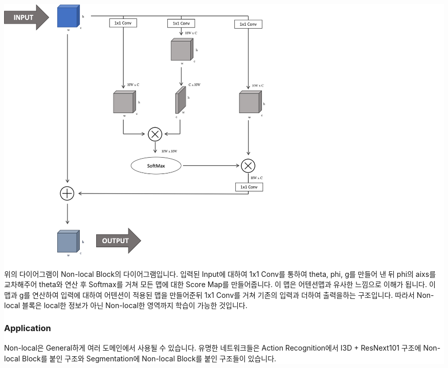 <img src="/assets/post-assets/2019-11-03-nonlocal/non-local.png" width="60%" alt="figure2" />

위의 다이어그램이 Non-local Block의 다이어그램입니다. 입력된 Input에 대하여 1x1 Conv를 통하여 theta, phi, g를 만들어 낸 뒤 phi의 aixs를 교차해주어 theta와 연산 후 Softmax를 거쳐 모든 맵에 대한 Score Map를 만들어줍니다. 이 맵은 어텐션맵과 유사한 느낌으로 이해가 됩니다. 이 맵과 g를 연산하여 입력에 대하여 어텐션이 적용된 맵을 만들어준뒤 1x1 Conv를 거쳐 기존의 입력과 더하여 출력을하는 구조입니다. 따라서 Non-local 블록은 local한 정보가 아닌 Non-local한 영역까지 학습이 가능한 것입니다.

### Application
Non-local은 General하게 여러 도메인에서 사용될 수 있습니다. 유명한 네트워크들은 Action Recognition에서 I3D + ResNext101 구조에 Non-local Block를 붙인 구조와 Segmentation에 Non-local Block를 붙인 구조들이 있습니다.
